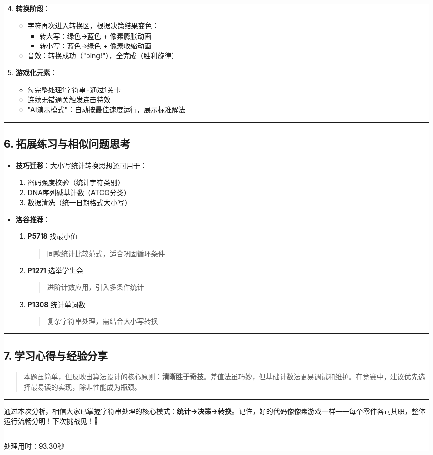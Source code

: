 4. **转换阶段**：
   - 字符再次进入转换区，根据决策结果变色：
     - 转大写：绿色→蓝色 + 像素膨胀动画
     - 转小写：蓝色→绿色 + 像素收缩动画
   - 音效：转换成功（"ping!"），全完成（胜利旋律）

5. **游戏化元素**：
   - 每完整处理1字符串=通过1关卡
   - 连续无错通关触发连击特效
   - "AI演示模式"：自动按最佳速度运行，展示标准解法

---

## 6. 拓展练习与相似问题思考

* **技巧迁移**：大小写统计转换思想还可用于：
  1. 密码强度校验（统计字符类别）
  2. DNA序列碱基计数（ATCG分类）
  3. 数据清洗（统一日期格式大小写）

* **洛谷推荐**：
  1. **P5718** 找最小值
     > 同款统计比较范式，适合巩固循环条件
  2. **P1271** 选举学生会
     > 进阶计数应用，引入多条件统计
  3. **P1308** 统计单词数
     > 复杂字符串处理，需结合大小写转换

---

## 7. 学习心得与经验分享
> 本题虽简单，但反映出算法设计的核心原则：**清晰胜于奇技**。差值法虽巧妙，但基础计数法更易调试和维护。在竞赛中，建议优先选择最易读的实现，除非性能成为瓶颈。

---

通过本次分析，相信大家已掌握字符串处理的核心模式：**统计→决策→转换**。记住，好的代码像像素游戏一样——每个零件各司其职，整体运行流畅分明！下次挑战见！💪

---
处理用时：93.30秒